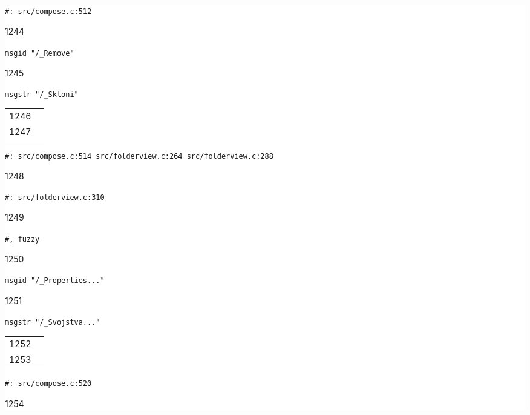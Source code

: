```
#: src/compose.c:512
```

1244

```
msgid "/_Remove"
```

1245

```
msgstr "/_Skloni"
```

|      |     |
| ---- | --- |
| 1246 |     |
| 1247 |     |

```
#: src/compose.c:514 src/folderview.c:264 src/folderview.c:288
```

1248

```
#: src/folderview.c:310
```

1249

```
#, fuzzy
```

1250

```
msgid "/_Properties..."
```

1251

```
msgstr "/_Svojstva..."
```

|      |     |
| ---- | --- |
| 1252 |     |
| 1253 |     |

```
#: src/compose.c:520
```

1254
